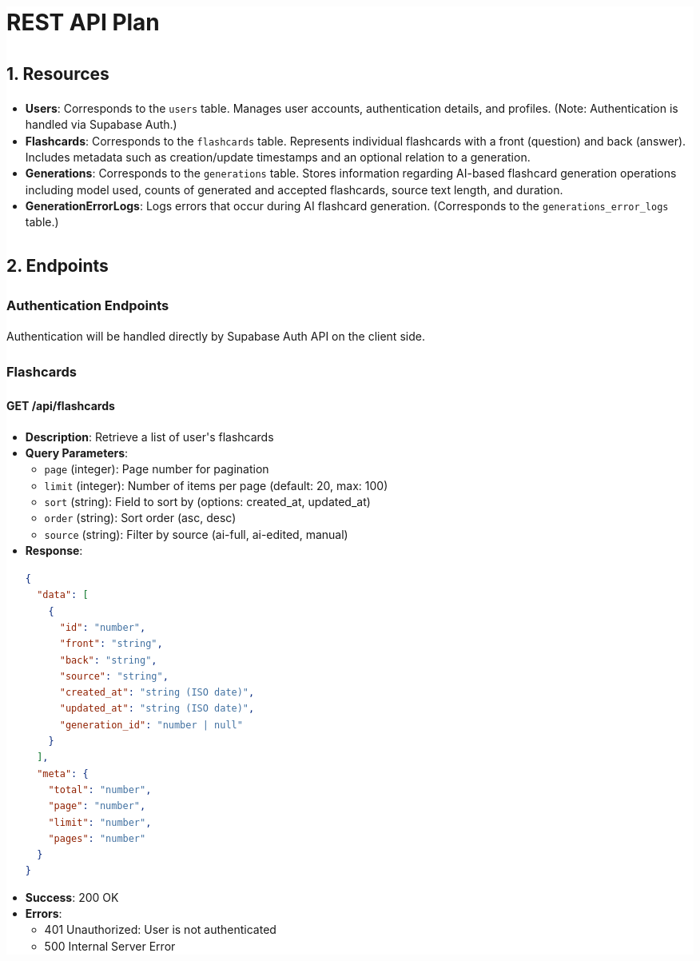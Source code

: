 # REST API Plan

## 1. Resources

- **Users**: Corresponds to the `users` table. Manages user accounts, authentication details, and profiles. (Note: Authentication is handled via Supabase Auth.)
- **Flashcards**: Corresponds to the `flashcards` table. Represents individual flashcards with a front (question) and back (answer). Includes metadata such as creation/update timestamps and an optional relation to a generation.
- **Generations**: Corresponds to the `generations` table. Stores information regarding AI-based flashcard generation operations including model used, counts of generated and accepted flashcards, source text length, and duration.
- **GenerationErrorLogs**: Logs errors that occur during AI flashcard generation. (Corresponds to the `generations_error_logs` table.)

## 2. Endpoints

### Authentication Endpoints
Authentication will be handled directly by Supabase Auth API on the client side.

### Flashcards

#### GET /api/flashcards
- **Description**: Retrieve a list of user's flashcards
- **Query Parameters**:
  - `page` (integer): Page number for pagination
  - `limit` (integer): Number of items per page (default: 20, max: 100)
  - `sort` (string): Field to sort by (options: created_at, updated_at)
  - `order` (string): Sort order (asc, desc)
  - `source` (string): Filter by source (ai-full, ai-edited, manual)
- **Response**:
  ```json
  {
    "data": [
      {
        "id": "number",
        "front": "string",
        "back": "string",
        "source": "string",
        "created_at": "string (ISO date)",
        "updated_at": "string (ISO date)",
        "generation_id": "number | null"
      }
    ],
    "meta": {
      "total": "number",
      "page": "number",
      "limit": "number",
      "pages": "number"
    }
  }
  ```
- **Success**: 200 OK
- **Errors**:
  - 401 Unauthorized: User is not authenticated
  - 500 Internal Server Error
